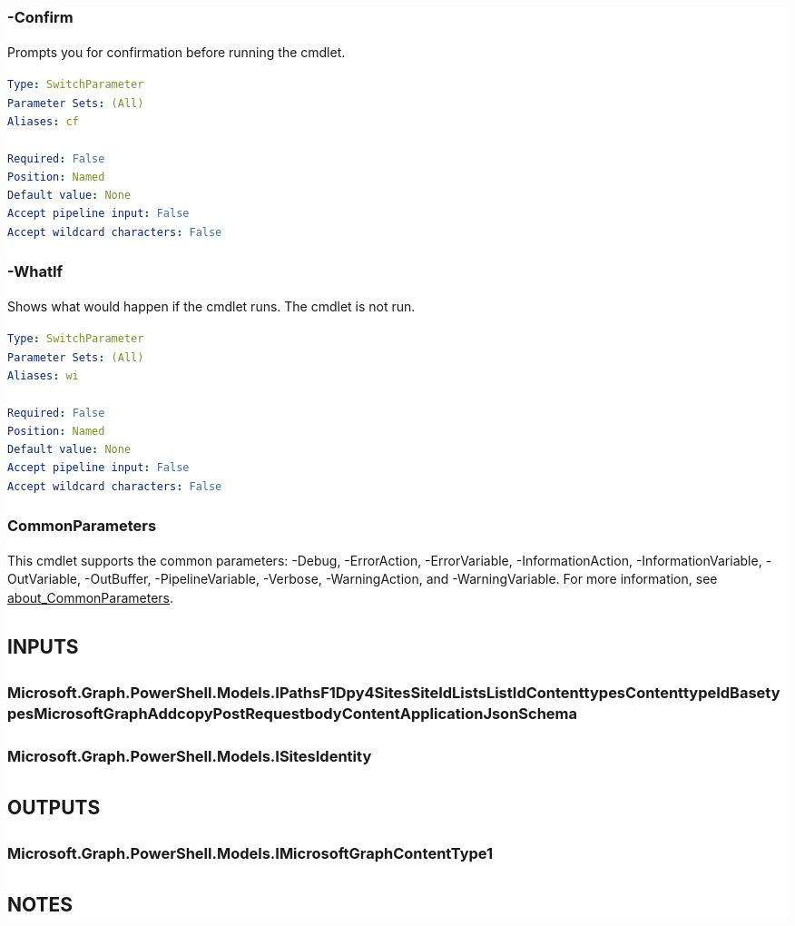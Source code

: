 ### -Confirm
Prompts you for confirmation before running the cmdlet.

```yaml
Type: SwitchParameter
Parameter Sets: (All)
Aliases: cf

Required: False
Position: Named
Default value: None
Accept pipeline input: False
Accept wildcard characters: False
```

### -WhatIf
Shows what would happen if the cmdlet runs.
The cmdlet is not run.

```yaml
Type: SwitchParameter
Parameter Sets: (All)
Aliases: wi

Required: False
Position: Named
Default value: None
Accept pipeline input: False
Accept wildcard characters: False
```

### CommonParameters
This cmdlet supports the common parameters: -Debug, -ErrorAction, -ErrorVariable, -InformationAction, -InformationVariable, -OutVariable, -OutBuffer, -PipelineVariable, -Verbose, -WarningAction, and -WarningVariable. For more information, see [about_CommonParameters](http://go.microsoft.com/fwlink/?LinkID=113216).

## INPUTS

### Microsoft.Graph.PowerShell.Models.IPathsF1Dpy4SitesSiteIdListsListIdContenttypesContenttypeIdBasetypesMicrosoftGraphAddcopyPostRequestbodyContentApplicationJsonSchema
### Microsoft.Graph.PowerShell.Models.ISitesIdentity
## OUTPUTS

### Microsoft.Graph.PowerShell.Models.IMicrosoftGraphContentType1
## NOTES
